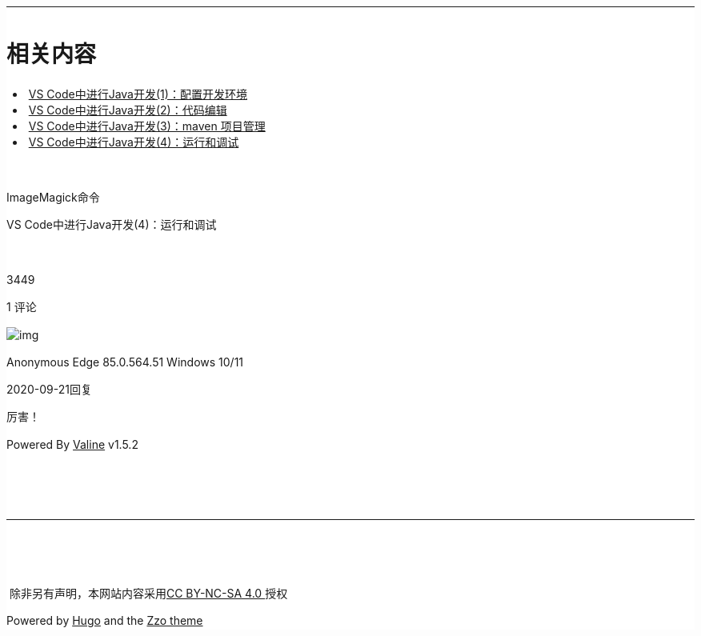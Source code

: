 ------

#                     相关内容                

- ​          [VS Code中进行Java开发(1)：配置开发环境](https://www.thisfaner.com/p/vs-code-jdk-configure/)        
- ​          [VS Code中进行Java开发(2)：代码编辑](https://www.thisfaner.com/p/vs-code-skills/)        
- ​          [VS Code中进行Java开发(3)：maven 项目管理](https://www.thisfaner.com/p/vs-code-maven/)        
- ​          [VS Code中进行Java开发(4)：运行和调试](https://www.thisfaner.com/p/vs-code-java-debug/)        

​          

ImageMagick命令

VS Code中进行Java开发(4)：运行和调试

​          

 3449









1 评论

![img](https://gravatar.loli.net/avatar/d41d8cd98f00b204e9800998ecf8427e?d=robohash&v=1.5.2)

Anonymous Edge 85.0.564.51 Windows 10/11

2020-09-21回复

厉害！

Powered By [Valine](https://valine.js.org)
v1.5.2

​                                                [         ](mailto:fandean@outlook.com)

[       ](mailto:fandean@outlook.com)[           ](https://github.com/fandean)[          ](https://github.com/fandean)[         ](https://www.jianshu.com/u/b87e72c5bb90)[       ](https://www.jianshu.com/u/b87e72c5bb90)[         ](https://t.me/fandean)[       ](https://t.me/fandean)[         ](https://www.zhihu.com/people/fandean)[       ](https://www.zhihu.com/people/fandean)[         ](https://www.thisfaner.com/posts//index.xml)

[       ](https://www.thisfaner.com/posts//index.xml)         

​      

------

​            

​                

​                                                                                                     除非另有声明，本网站内容采用[CC BY-NC-SA 4.0 ](https://creativecommons.org/licenses/by-nc-sa/4.0/deed.zh)授权                                                

Powered by [Hugo](https://gohugo.io/) and the [Zzo theme](https://github.com/zzossig/hugo-theme-zzo)
